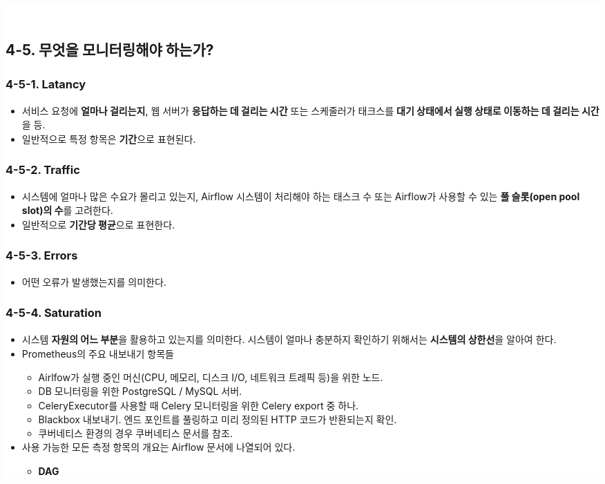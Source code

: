 <br>

<h2>4-5. 무엇을 모니터링해야 하는가?</h2>
<h3>4-5-1. Latancy</h3>
<ul>
  <li>
    서비스 요청에 <strong>얼마나 걸리는지</strong>, 웹 서버가 <strong>응답하는 데 걸리는 시간</strong> 또는 스케줄러가 태크스를 <strong>대기 상태에서 실행 상태로 이동하는 데 걸리는 시간</strong>을 등.
  </li>
  <li>
    일반적으로 특정 항목은 <strong>기간</strong>으로 표현된다.
  </li>
</ul>

<h3>4-5-2. Traffic</h3>
<ul>
  <li>
    시스템에 얼마나 많은 수요가 몰리고 있는지, Airflow 시스템이 처리해야 하는 태스크 수 또는 Airflow가 사용할 수 있는 <strong>풀 슬롯(open pool slot)의 수</strong>를 고려한다.
  </li>
  <li>
    일반적으로 <strong>기간당 평균</strong>으로 표현한다.
  </li>
</ul>

<h3>4-5-3. Errors</h3>
<ul>
  <li>
    어떤 오류가 발생했는지를 의미한다.
  </li>
</ul>

<h3>4-5-4. Saturation</h3>
<ul>
  <li>
    시스템 <strong>자원의 어느 부분</strong>을 활용하고 있는지를 의미한다. 시스템이 얼마나 충분하지 확인하기 위해서는 <strong>시스템의 상한선</strong>을 알아여 한다.
  </li>
  <li>
    Prometheus의 주요 내보내기 항목들
  </li>
    <ul>
      <li>
        Airlfow가 실행 중인 머신(CPU, 메모리, 디스크 I/O, 네트워크 트레픽 등)을 위한 노드.
      </li>
      <li>
        DB 모니터링을 위한 PostgreSQL / MySQL 서버.
      </li>
      <li>
        CeleryExecutor를 사용할 때 Celery 모니터링을 위한 Celery export 중 하나.
      </li>
      <li>
        Blackbox 내보내기. 엔드 포인트를 풀링하고 미리 정의된 HTTP 코드가 반환되는지 확인.
      </li>
      <li>
        쿠버네티스 환경의 경우 쿠버네티스 문서를 참조.
      </li>
    </ul>
  <li>
    사용 가능한 모든 측정 항목의 개요는 Airflow 문서에 나열되어 있다.
  </li>
    <ul>
      <li>
        <strong>DAG</strong>
      </li>